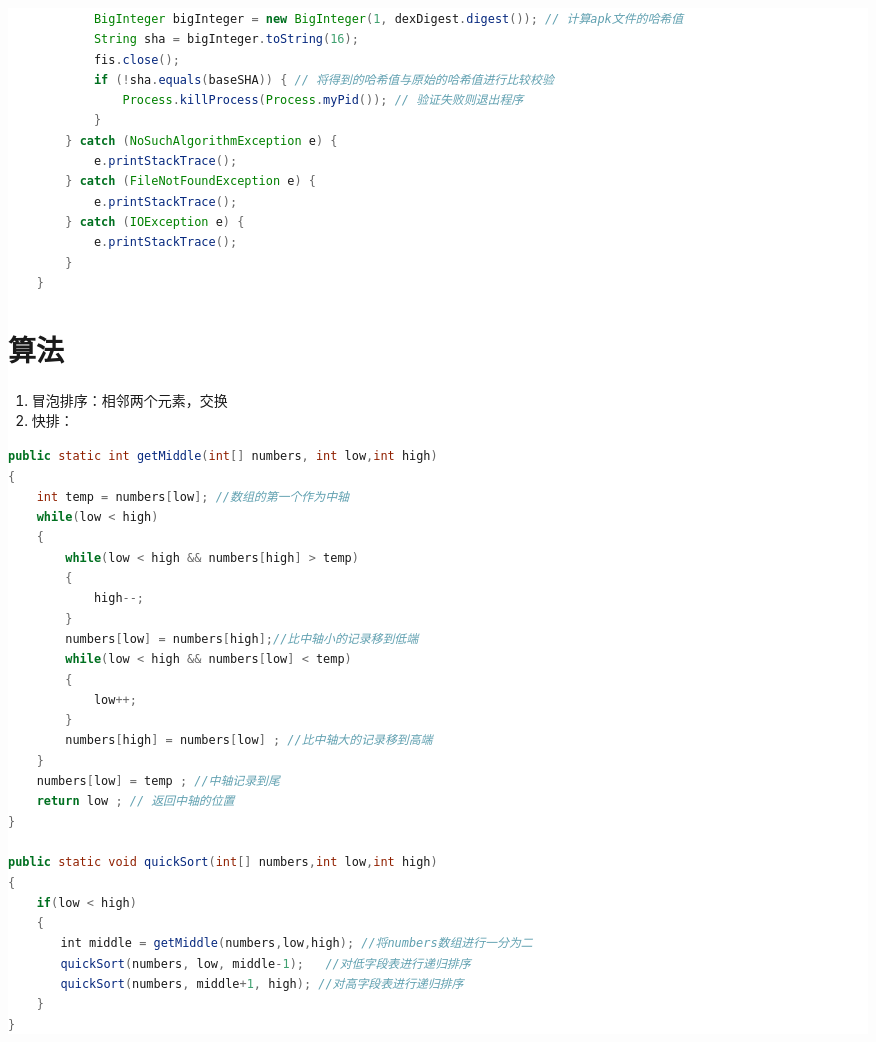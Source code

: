 ```java
            BigInteger bigInteger = new BigInteger(1, dexDigest.digest()); // 计算apk文件的哈希值  
            String sha = bigInteger.toString(16);  
            fis.close();  
            if (!sha.equals(baseSHA)) { // 将得到的哈希值与原始的哈希值进行比较校验  
                Process.killProcess(Process.myPid()); // 验证失败则退出程序  
            }  
        } catch (NoSuchAlgorithmException e) {  
            e.printStackTrace();  
        } catch (FileNotFoundException e) {  
            e.printStackTrace();  
        } catch (IOException e) {  
            e.printStackTrace();  
        }  
    }
```


# 算法
1. 冒泡排序：相邻两个元素，交换
2. 快排：
```java
public static int getMiddle(int[] numbers, int low,int high)
{
    int temp = numbers[low]; //数组的第一个作为中轴
    while(low < high)
    {
        while(low < high && numbers[high] > temp)
        {
            high--;
        }
        numbers[low] = numbers[high];//比中轴小的记录移到低端
        while(low < high && numbers[low] < temp)
        {
            low++;
        }
        numbers[high] = numbers[low] ; //比中轴大的记录移到高端
    }
    numbers[low] = temp ; //中轴记录到尾
    return low ; // 返回中轴的位置
}

public static void quickSort(int[] numbers,int low,int high)
{
    if(low < high)
    {
    　　int middle = getMiddle(numbers,low,high); //将numbers数组进行一分为二
    　　quickSort(numbers, low, middle-1);   //对低字段表进行递归排序
    　　quickSort(numbers, middle+1, high); //对高字段表进行递归排序
    }
}
```
